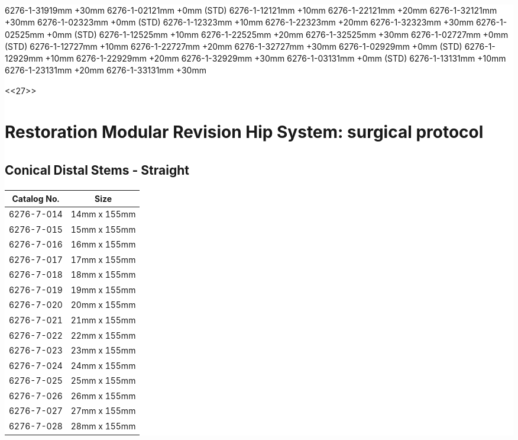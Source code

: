 <tr><td>6276-1-319</td><td>19mm +30mm</td></tr>
<tr><td>6276-1-021</td><td>21mm +0mm (STD)</td></tr>
<tr><td>6276-1-121</td><td>21mm +10mm</td></tr>
<tr><td>6276-1-221</td><td>21mm +20mm</td></tr>
<tr><td>6276-1-321</td><td>21mm +30mm</td></tr>
<tr><td>6276-1-023</td><td>23mm +0mm (STD)</td></tr>
<tr><td>6276-1-123</td><td>23mm +10mm</td></tr>
<tr><td>6276-1-223</td><td>23mm +20mm</td></tr>
<tr><td>6276-1-323</td><td>23mm +30mm</td></tr>
<tr><td>6276-1-025</td><td>25mm +0mm (STD)</td></tr>
<tr><td>6276-1-125</td><td>25mm +10mm</td></tr>
<tr><td>6276-1-225</td><td>25mm +20mm</td></tr>
<tr><td>6276-1-325</td><td>25mm +30mm</td></tr>
<tr><td>6276-1-027</td><td>27mm +0mm (STD)</td></tr>
<tr><td>6276-1-127</td><td>27mm +10mm</td></tr>
<tr><td>6276-1-227</td><td>27mm +20mm</td></tr>
<tr><td>6276-1-327</td><td>27mm +30mm</td></tr>
<tr><td>6276-1-029</td><td>29mm +0mm (STD)</td></tr>
<tr><td>6276-1-129</td><td>29mm +10mm</td></tr>
<tr><td>6276-1-229</td><td>29mm +20mm</td></tr>
<tr><td>6276-1-329</td><td>29mm +30mm</td></tr>
<tr><td>6276-1-031</td><td>31mm +0mm (STD)</td></tr>
<tr><td>6276-1-131</td><td>31mm +10mm</td></tr>
<tr><td>6276-1-231</td><td>31mm +20mm</td></tr>
<tr><td>6276-1-331</td><td>31mm +30mm</td></tr>
  </tbody>
</table>


<<27>>

# Restoration Modular Revision Hip System: surgical protocol

## Conical Distal Stems - Straight

<table>
<thead>
<tr>
<th>Catalog No.</th>
<th>Size</th>
</tr>
</thead>
<tbody>
<tr><td>6276-7-014</td><td>14mm x 155mm</td></tr>
<tr><td>6276-7-015</td><td>15mm x 155mm</td></tr>
<tr><td>6276-7-016</td><td>16mm x 155mm</td></tr>
<tr><td>6276-7-017</td><td>17mm x 155mm</td></tr>
<tr><td>6276-7-018</td><td>18mm x 155mm</td></tr>
<tr><td>6276-7-019</td><td>19mm x 155mm</td></tr>
<tr><td>6276-7-020</td><td>20mm x 155mm</td></tr>
<tr><td>6276-7-021</td><td>21mm x 155mm</td></tr>
<tr><td>6276-7-022</td><td>22mm x 155mm</td></tr>
<tr><td>6276-7-023</td><td>23mm x 155mm</td></tr>
<tr><td>6276-7-024</td><td>24mm x 155mm</td></tr>
<tr><td>6276-7-025</td><td>25mm x 155mm</td></tr>
<tr><td>6276-7-026</td><td>26mm x 155mm</td></tr>
<tr><td>6276-7-027</td><td>27mm x 155mm</td></tr>
<tr><td>6276-7-028</td><td>28mm x 155mm</td></tr>
</tbody>
</table>
